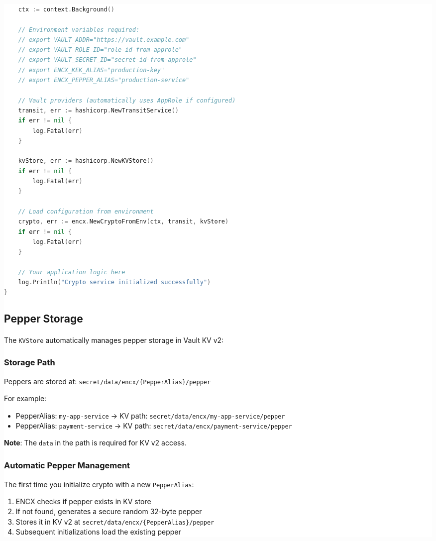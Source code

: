 ```go
    ctx := context.Background()

    // Environment variables required:
    // export VAULT_ADDR="https://vault.example.com"
    // export VAULT_ROLE_ID="role-id-from-approle"
    // export VAULT_SECRET_ID="secret-id-from-approle"
    // export ENCX_KEK_ALIAS="production-key"
    // export ENCX_PEPPER_ALIAS="production-service"

    // Vault providers (automatically uses AppRole if configured)
    transit, err := hashicorp.NewTransitService()
    if err != nil {
        log.Fatal(err)
    }

    kvStore, err := hashicorp.NewKVStore()
    if err != nil {
        log.Fatal(err)
    }

    // Load configuration from environment
    crypto, err := encx.NewCryptoFromEnv(ctx, transit, kvStore)
    if err != nil {
        log.Fatal(err)
    }

    // Your application logic here
    log.Println("Crypto service initialized successfully")
}
```

## Pepper Storage

The `KVStore` automatically manages pepper storage in Vault KV v2:

### Storage Path

Peppers are stored at: `secret/data/encx/{PepperAlias}/pepper`

For example:
- PepperAlias: `my-app-service` → KV path: `secret/data/encx/my-app-service/pepper`
- PepperAlias: `payment-service` → KV path: `secret/data/encx/payment-service/pepper`

**Note**: The `data` in the path is required for KV v2 access.

### Automatic Pepper Management

The first time you initialize crypto with a new `PepperAlias`:
1. ENCX checks if pepper exists in KV store
2. If not found, generates a secure random 32-byte pepper
3. Stores it in KV v2 at `secret/data/encx/{PepperAlias}/pepper`
4. Subsequent initializations load the existing pepper
